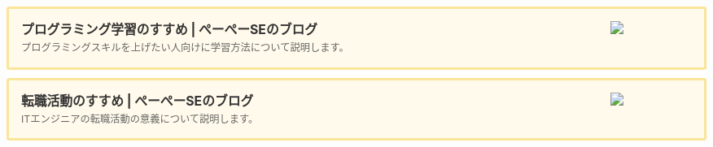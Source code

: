 <div class="blogcardfu" style="width:auto;max-width:9999px;border:3px solid #FBE599;border-radius:3px;margin:10px 0;padding:15px;line-height:1.4;text-align:left;background:#FFFAEB;"><a href="https://blog.pepese.com/article-programing-learning" target="_blank" style="display:block;text-decoration:none;"><span class="blogcardfu-image" style="float:right;width:100px;padding:0 0 0 10px;margin:0 0 5px 5px;"><img src="https://images.weserv.nl/?w=100&url=ssl:blog.pepese.com/img/yaruwo.gif" width="100" style="width:100%;height:auto;max-height:100px;min-width:0;border:0 none;margin:0;"></span><br style="display:none"><span class="blogcardfu-title" style="font-size:112.5%;font-weight:700;color:#333333;margin:0 0 5px 0;">プログラミング学習のすすめ | ぺーぺーSEのブログ</span><br><span class="blogcardfu-content" style="font-size:87.5%;font-weight:400;color:#666666;">プログラミングスキルを上げたい人向けに学習方法について説明します。</span><br><span style="clear:both;display:block;overflow:hidden;height:0;">&nbsp;</span></a></div>


<div class="blogcardfu" style="width:auto;max-width:9999px;border:3px solid #FBE599;border-radius:3px;margin:10px 0;padding:15px;line-height:1.4;text-align:left;background:#FFFAEB;"><a href="https://blog.pepese.com/article-job-changing" target="_blank" style="display:block;text-decoration:none;"><span class="blogcardfu-image" style="float:right;width:100px;padding:0 0 0 10px;margin:0 0 5px 5px;"><img src="https://images.weserv.nl/?w=100&url=ssl:blog.pepese.com/img/yaruwo.gif" width="100" style="width:100%;height:auto;max-height:100px;min-width:0;border:0 none;margin:0;"></span><br style="display:none"><span class="blogcardfu-title" style="font-size:112.5%;font-weight:700;color:#333333;margin:0 0 5px 0;">転職活動のすすめ | ぺーぺーSEのブログ</span><br><span class="blogcardfu-content" style="font-size:87.5%;font-weight:400;color:#666666;">ITエンジニアの転職活動の意義について説明します。</span><br><span style="clear:both;display:block;overflow:hidden;height:0;">&nbsp;</span></a></div>